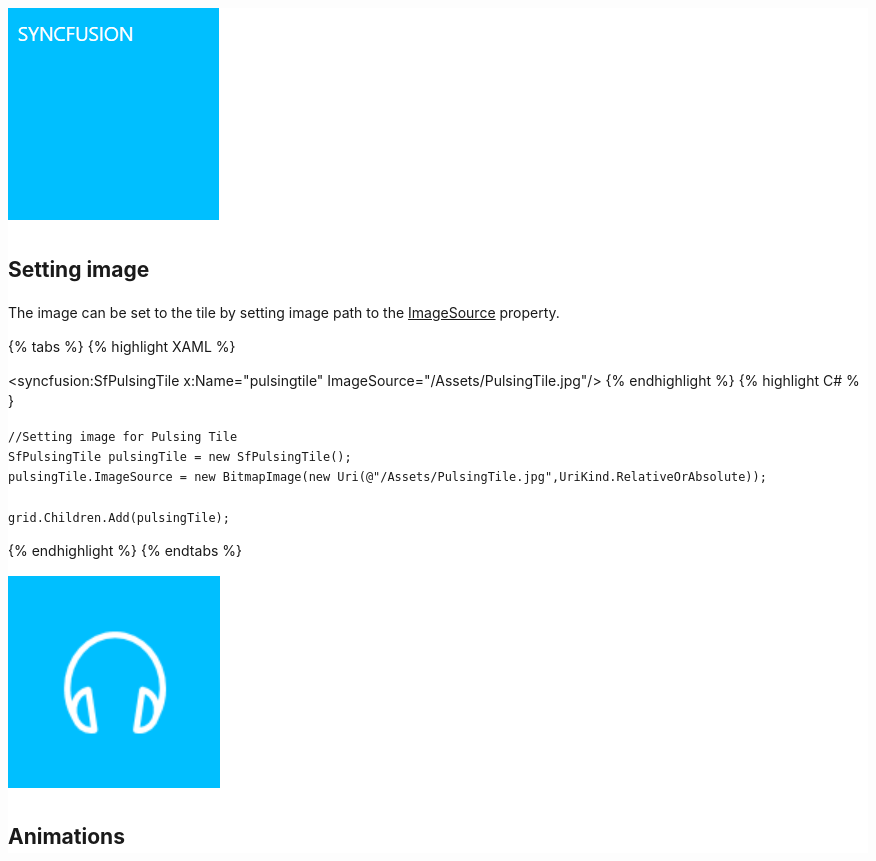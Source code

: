 ![wpf pulsingtile title as control](Getting-Started_images/wpf-pulsingtile-title-control.png)

## Setting image

The image can be set to the tile by setting image path to the [ImageSource](https://help.syncfusion.com/cr/wpf/Syncfusion.SfHubTile.Wpf~Syncfusion.Windows.Controls.Notification.HubTileBase~ImageSource.html) property.

{% tabs %}
{% highlight XAML %}
<Grid x:Name="grid">

<syncfusion:SfPulsingTile x:Name="pulsingtile" ImageSource="/Assets/PulsingTile.jpg"/>
</Grid>
{% endhighlight %}
{% highlight C# % }

    //Setting image for Pulsing Tile
    SfPulsingTile pulsingTile = new SfPulsingTile();
    pulsingTile.ImageSource = new BitmapImage(new Uri(@"/Assets/PulsingTile.jpg",UriKind.RelativeOrAbsolute));

    grid.Children.Add(pulsingTile);
{% endhighlight %}
{% endtabs %}

![wpf setting pulsingtile image](Getting-Started_images/wpf-tile-setting-image-pulsingtile.png)

## Animations
